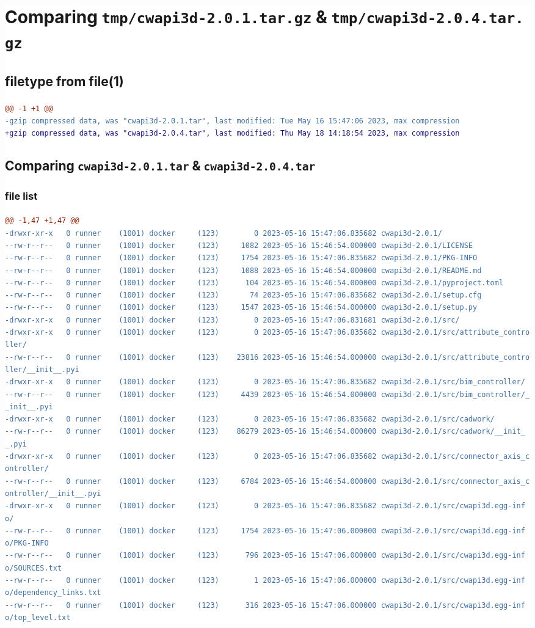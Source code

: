 # Comparing `tmp/cwapi3d-2.0.1.tar.gz` & `tmp/cwapi3d-2.0.4.tar.gz`

## filetype from file(1)

```diff
@@ -1 +1 @@
-gzip compressed data, was "cwapi3d-2.0.1.tar", last modified: Tue May 16 15:47:06 2023, max compression
+gzip compressed data, was "cwapi3d-2.0.4.tar", last modified: Thu May 18 14:18:54 2023, max compression
```

## Comparing `cwapi3d-2.0.1.tar` & `cwapi3d-2.0.4.tar`

### file list

```diff
@@ -1,47 +1,47 @@
-drwxr-xr-x   0 runner    (1001) docker     (123)        0 2023-05-16 15:47:06.835682 cwapi3d-2.0.1/
--rw-r--r--   0 runner    (1001) docker     (123)     1082 2023-05-16 15:46:54.000000 cwapi3d-2.0.1/LICENSE
--rw-r--r--   0 runner    (1001) docker     (123)     1754 2023-05-16 15:47:06.835682 cwapi3d-2.0.1/PKG-INFO
--rw-r--r--   0 runner    (1001) docker     (123)     1088 2023-05-16 15:46:54.000000 cwapi3d-2.0.1/README.md
--rw-r--r--   0 runner    (1001) docker     (123)      104 2023-05-16 15:46:54.000000 cwapi3d-2.0.1/pyproject.toml
--rw-r--r--   0 runner    (1001) docker     (123)       74 2023-05-16 15:47:06.835682 cwapi3d-2.0.1/setup.cfg
--rw-r--r--   0 runner    (1001) docker     (123)     1547 2023-05-16 15:46:54.000000 cwapi3d-2.0.1/setup.py
-drwxr-xr-x   0 runner    (1001) docker     (123)        0 2023-05-16 15:47:06.831681 cwapi3d-2.0.1/src/
-drwxr-xr-x   0 runner    (1001) docker     (123)        0 2023-05-16 15:47:06.835682 cwapi3d-2.0.1/src/attribute_controller/
--rw-r--r--   0 runner    (1001) docker     (123)    23816 2023-05-16 15:46:54.000000 cwapi3d-2.0.1/src/attribute_controller/__init__.pyi
-drwxr-xr-x   0 runner    (1001) docker     (123)        0 2023-05-16 15:47:06.835682 cwapi3d-2.0.1/src/bim_controller/
--rw-r--r--   0 runner    (1001) docker     (123)     4439 2023-05-16 15:46:54.000000 cwapi3d-2.0.1/src/bim_controller/__init__.pyi
-drwxr-xr-x   0 runner    (1001) docker     (123)        0 2023-05-16 15:47:06.835682 cwapi3d-2.0.1/src/cadwork/
--rw-r--r--   0 runner    (1001) docker     (123)    86279 2023-05-16 15:46:54.000000 cwapi3d-2.0.1/src/cadwork/__init__.pyi
-drwxr-xr-x   0 runner    (1001) docker     (123)        0 2023-05-16 15:47:06.835682 cwapi3d-2.0.1/src/connector_axis_controller/
--rw-r--r--   0 runner    (1001) docker     (123)     6784 2023-05-16 15:46:54.000000 cwapi3d-2.0.1/src/connector_axis_controller/__init__.pyi
-drwxr-xr-x   0 runner    (1001) docker     (123)        0 2023-05-16 15:47:06.835682 cwapi3d-2.0.1/src/cwapi3d.egg-info/
--rw-r--r--   0 runner    (1001) docker     (123)     1754 2023-05-16 15:47:06.000000 cwapi3d-2.0.1/src/cwapi3d.egg-info/PKG-INFO
--rw-r--r--   0 runner    (1001) docker     (123)      796 2023-05-16 15:47:06.000000 cwapi3d-2.0.1/src/cwapi3d.egg-info/SOURCES.txt
--rw-r--r--   0 runner    (1001) docker     (123)        1 2023-05-16 15:47:06.000000 cwapi3d-2.0.1/src/cwapi3d.egg-info/dependency_links.txt
--rw-r--r--   0 runner    (1001) docker     (123)      316 2023-05-16 15:47:06.000000 cwapi3d-2.0.1/src/cwapi3d.egg-info/top_level.txt
```